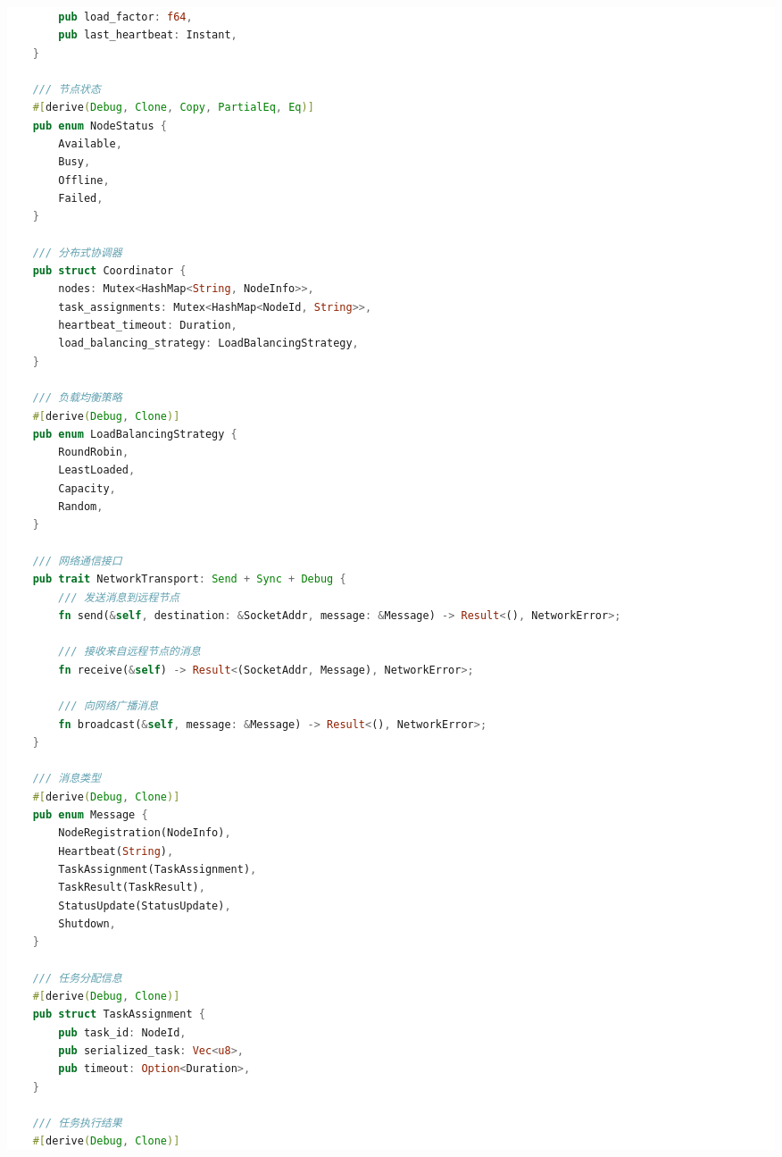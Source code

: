 ```rust
        pub load_factor: f64,
        pub last_heartbeat: Instant,
    }
    
    /// 节点状态
    #[derive(Debug, Clone, Copy, PartialEq, Eq)]
    pub enum NodeStatus {
        Available,
        Busy,
        Offline,
        Failed,
    }
    
    /// 分布式协调器
    pub struct Coordinator {
        nodes: Mutex<HashMap<String, NodeInfo>>,
        task_assignments: Mutex<HashMap<NodeId, String>>,
        heartbeat_timeout: Duration,
        load_balancing_strategy: LoadBalancingStrategy,
    }
    
    /// 负载均衡策略
    #[derive(Debug, Clone)]
    pub enum LoadBalancingStrategy {
        RoundRobin,
        LeastLoaded,
        Capacity,
        Random,
    }
    
    /// 网络通信接口
    pub trait NetworkTransport: Send + Sync + Debug {
        /// 发送消息到远程节点
        fn send(&self, destination: &SocketAddr, message: &Message) -> Result<(), NetworkError>;
        
        /// 接收来自远程节点的消息
        fn receive(&self) -> Result<(SocketAddr, Message), NetworkError>;
        
        /// 向网络广播消息
        fn broadcast(&self, message: &Message) -> Result<(), NetworkError>;
    }
    
    /// 消息类型
    #[derive(Debug, Clone)]
    pub enum Message {
        NodeRegistration(NodeInfo),
        Heartbeat(String),
        TaskAssignment(TaskAssignment),
        TaskResult(TaskResult),
        StatusUpdate(StatusUpdate),
        Shutdown,
    }
    
    /// 任务分配信息
    #[derive(Debug, Clone)]
    pub struct TaskAssignment {
        pub task_id: NodeId,
        pub serialized_task: Vec<u8>,
        pub timeout: Option<Duration>,
    }
    
    /// 任务执行结果
    #[derive(Debug, Clone)]
```
